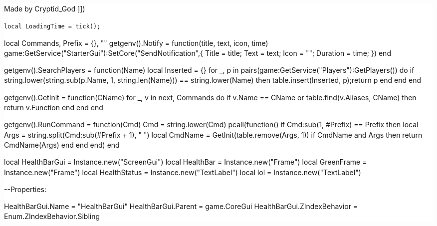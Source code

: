 Made by Cryptid_God
]])



	local LoadingTime = tick();
local Commands, Prefix = {}, ""
getgenv().Notify = function(title, text, icon, time)
    game:GetService("StarterGui"):SetCore("SendNotification",{
        Title = title;
        Text = text;
        Icon = "";
        Duration = time;
    }) 
end

getgenv().SearchPlayers = function(Name)
    local Inserted = {}
        for _, p in pairs(game:GetService("Players"):GetPlayers()) do 
        if string.lower(string.sub(p.Name, 1, string.len(Name))) == string.lower(Name) then 
            table.insert(Inserted, p);return p
        end
    end
end


getgenv().GetInit = function(CName)
    for _, v in next, Commands do 
        if v.Name == CName or table.find(v.Aliases, CName) then 
            return v.Function 
        end 
    end
end

getgenv().RunCommand = function(Cmd)
    Cmd = string.lower(Cmd)
    pcall(function()
        if Cmd:sub(1, #Prefix) == Prefix then 
            local Args = string.split(Cmd:sub(#Prefix + 1), " ")
            local CmdName = GetInit(table.remove(Args, 1))
            if CmdName and Args then
                return CmdName(Args)
            end
        end
    end)
end

local HealthBarGui = Instance.new("ScreenGui")
local HealthBar = Instance.new("Frame")
local GreenFrame = Instance.new("Frame")
local HealthStatus = Instance.new("TextLabel")
local lol = Instance.new("TextLabel")

--Properties:

HealthBarGui.Name = "HealthBarGui"
HealthBarGui.Parent = game.CoreGui
HealthBarGui.ZIndexBehavior = Enum.ZIndexBehavior.Sibling
